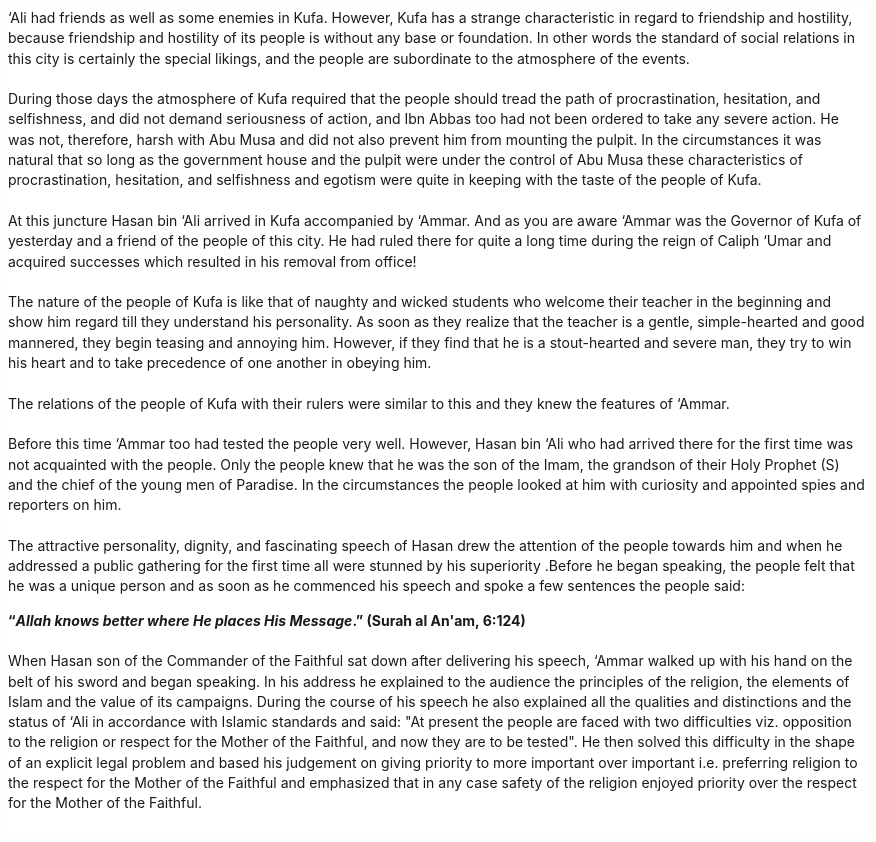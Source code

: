  ‘Ali had friends as well as some enemies in Kufa. However, Kufa has a
strange characteristic in regard to friendship and hostility, because
friendship and hostility of its people is without any base or
foundation. In other words the standard of social relations in this city
is certainly the special likings, and the people are subordinate to the
atmosphere of the events.  
    
 During those days the atmosphere of Kufa required that the people
should tread the path of procrastination, hesitation, and selfishness,
and did not demand seriousness of action, and Ibn Abbas too had not been
ordered to take any severe action. He was not, therefore, harsh with Abu
Musa and did not also prevent him from mounting the pulpit. In the
circumstances it was natural that so long as the government house and
the pulpit were under the control of Abu Musa these characteristics of
procrastination, hesitation, and selfishness and egotism were quite in
keeping with the taste of the people of Kufa.  
    
 At this juncture Hasan bin ‘Ali arrived in Kufa accompanied by ‘Ammar.
And as you are aware ‘Ammar was the Governor of Kufa of yesterday and a
friend of the people of this city. He had ruled there for quite a long
time during the reign of Caliph ‘Umar and acquired successes which
resulted in his removal from office!  
    
 The nature of the people of Kufa is like that of naughty and wicked
students who welcome their teacher in the beginning and show him regard
till they understand his personality. As soon as they realize that the
teacher is a gentle, simple-hearted and good mannered, they begin
teasing and annoying him. However, if they find that he is a
stout-hearted and severe man, they try to win his heart and to take
precedence of one another in obeying him.  
    
 The relations of the people of Kufa with their rulers were similar to
this and they knew the features of ‘Ammar.  
    
 Before this time ‘Ammar too had tested the people very well. However,
Hasan bin ‘Ali who had arrived there for the first time was not
acquainted with the people. Only the people knew that he was the son of
the Imam, the grandson of their Holy Prophet (S) and the chief of the
young men of Paradise. In the circumstances the people looked at him
with curiosity and appointed spies and reporters on him.  
    
 The attractive personality, dignity, and fascinating speech of Hasan
drew the attention of the people towards him and when he addressed a
public gathering for the first time all were stunned by his superiority
.Before he began speaking, the people felt that he was a unique person
and as soon as he commenced his speech and spoke a few sentences the
people said:

**“*****Allah knows better where He places His Message*****.” (Surah al
An'am, 6:124)**  
    
 When Hasan son of the Commander of the Faithful sat down after
delivering his speech, ‘Ammar walked up with his hand on the belt of his
sword and began speaking. In his address he explained to the audience
the principles of the religion, the elements of Islam and the value of
its campaigns. During the course of his speech he also explained all the
qualities and distinctions and the status of ‘Ali in accordance with
Islamic standards and said: "At present the people are faced with two
difficulties viz. opposition to the religion or respect for the Mother
of the Faithful, and now they are to be tested". He then solved this
difficulty in the shape of an explicit legal problem and based his
judgement on giving priority to more important over important i.e.
preferring religion to the respect for the Mother of the Faithful and
emphasized that in any case safety of the religion enjoyed priority over
the respect for the Mother of the Faithful.  
    